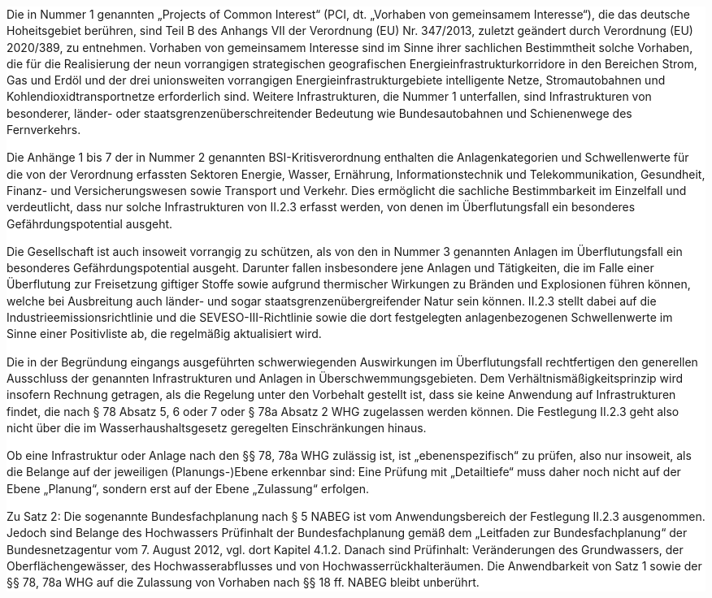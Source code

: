 Die in Nummer 1 genannten „Projects of Common Interest“ (PCI, dt.
„Vorhaben von gemeinsamem Interesse“), die das deutsche Hoheitsgebiet
berühren, sind Teil B des Anhangs VII der Verordnung (EU) Nr.
347/2013, zuletzt geändert durch Verordnung (EU) 2020/389, zu
entnehmen. Vorhaben von gemeinsamem Interesse sind im Sinne ihrer
sachlichen Bestimmtheit solche Vorhaben, die für die Realisierung der
neun vorrangigen strategischen geografischen
Energieinfrastrukturkorridore in den Bereichen Strom, Gas und Erdöl
und der drei unionsweiten vorrangigen Energieinfrastrukturgebiete
intelligente Netze, Stromautobahnen und Kohlendioxidtransportnetze
erforderlich sind. Weitere Infrastrukturen, die Nummer 1 unterfallen,
sind Infrastrukturen von besonderer, länder- oder
staatsgrenzenüberschreitender Bedeutung wie Bundesautobahnen und
Schienenwege des Fernverkehrs.

Die Anhänge 1 bis 7 der in Nummer 2 genannten BSI-Kritisverordnung
enthalten die Anlagenkategorien und Schwellenwerte für die von der
Verordnung erfassten Sektoren Energie, Wasser, Ernährung,
Informationstechnik und Telekommunikation, Gesundheit, Finanz- und
Versicherungswesen sowie Transport und Verkehr. Dies ermöglicht die
sachliche Bestimmbarkeit im Einzelfall und verdeutlicht, dass nur
solche Infrastrukturen von II.2.3 erfasst werden, von denen im
Überflutungsfall ein besonderes Gefährdungspotential ausgeht.

Die Gesellschaft ist auch insoweit vorrangig zu schützen, als von den
in Nummer 3 genannten Anlagen im Überflutungsfall ein besonderes
Gefährdungspotential ausgeht. Darunter fallen insbesondere jene
Anlagen und Tätigkeiten, die im Falle einer Überflutung zur
Freisetzung giftiger Stoffe sowie aufgrund thermischer Wirkungen zu
Bränden und Explosionen führen können, welche bei Ausbreitung auch
länder- und sogar staatsgrenzenübergreifender Natur sein können.
II.2.3 stellt dabei auf die Industrieemissionsrichtlinie und die
SEVESO-III-Richtlinie sowie die dort festgelegten anlagenbezogenen
Schwellenwerte im Sinne einer Positivliste ab, die regelmäßig
aktualisiert wird.

Die in der Begründung eingangs ausgeführten schwerwiegenden
Auswirkungen im Überflutungsfall rechtfertigen den generellen
Ausschluss der genannten Infrastrukturen und Anlagen in
Überschwemmungsgebieten. Dem Verhältnismäßigkeitsprinzip wird insofern
Rechnung getragen, als die Regelung unter den Vorbehalt gestellt ist,
dass sie keine Anwendung auf Infrastrukturen findet, die nach § 78
Absatz 5, 6 oder 7 oder § 78a Absatz 2 WHG zugelassen werden können.
Die Festlegung II.2.3 geht also nicht über die im
Wasserhaushaltsgesetz geregelten Einschränkungen hinaus.

Ob eine Infrastruktur oder Anlage nach den §§ 78, 78a WHG zulässig
ist, ist „ebenenspezifisch“ zu prüfen, also nur insoweit, als die
Belange auf der jeweiligen (Planungs-)Ebene erkennbar sind: Eine
Prüfung mit „Detailtiefe“ muss daher noch nicht auf der Ebene
„Planung“, sondern erst auf der Ebene „Zulassung“ erfolgen.

Zu Satz 2: Die sogenannte Bundesfachplanung nach § 5 NABEG ist vom
Anwendungsbereich der Festlegung II.2.3 ausgenommen. Jedoch sind
Belange des Hochwassers Prüfinhalt der Bundesfachplanung gemäß dem
„Leitfaden zur Bundesfachplanung“ der Bundesnetzagentur vom 7. August
2012, vgl. dort Kapitel 4.1.2. Danach sind Prüfinhalt: Veränderungen
des Grundwassers, der Oberflächengewässer, des Hochwasserabflusses und
von Hochwasserrückhalteräumen. Die Anwendbarkeit von Satz 1 sowie der
§§ 78, 78a WHG auf die Zulassung von Vorhaben nach §§ 18 ff. NABEG
bleibt unberührt.
